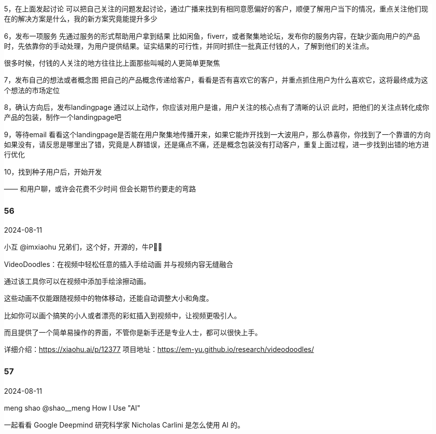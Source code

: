 5，在上面发起讨论
可以把自己关注的问题发起讨论，通过广播来找到有相同意愿偏好的客户，顺便了解用户当下的情况，重点关注他们现在的解决方案是什么，我的新方案究竟能提升多少

6，发布一项服务
先通过服务的形式帮助用户拿到结果
比如闲鱼，fiverr，或者聚集地论坛，发布你的服务内容，在缺少面向用户的产品时，先依靠你的手动处理，为用户提供结果。证实结果的可行性，并同时抓住一批真正付钱的人，了解到他们的关注点。

很多时候，付钱的人关注的地方往往比上面那些叫喊的人更简单更聚焦

7，发布自己的想法或者概念图
把自己的产品概念传递给客户，看看是否有喜欢它的客户，并重点抓住用户为什么喜欢它，这将最终成为这个想法的市场定位

8，确认方向后，发布landingpage
通过以上动作，你应该对用户是谁，用户关注的核心点有了清晰的认识
此时，把他们的关注点转化成你产品的包装，制作一个landingpage吧

9，等待email
看看这个landingpage是否能在用户聚集地传播开来，如果它能炸开找到一大波用户，那么恭喜你，你找到了一个靠谱的方向
如果没有，请反思是哪里出了错，究竟是人群错误，还是痛点不痛，还是概念包装没有打动客户，重复上面过程，进一步找到出错的地方进行优化

10，找到种子用户后，开始开发

——
和用户聊，或许会花费不少时间
但会长期节约要走的弯路


### 56

2024-08-11

小互
@imxiaohu
兄弟们，这个好，开源的，牛P👍🏻

VideoDoodles：在视频中轻松任意的插入手绘动画 并与视频内容无缝融合

通过该工具你可以在视频中添加手绘涂擦动画。

这些动画不仅能跟随视频中的物体移动，还能自动调整大小和角度。

比如你可以画个搞笑的小人或者漂亮的彩虹插入到视频中，让视频更吸引人。

而且提供了一个简单易操作的界面，不管你是新手还是专业人士，都可以很快上手。

详细介绍：https://xiaohu.ai/p/12377
项目地址：https://em-yu.github.io/research/videodoodles/



### 57

2024-08-11

meng shao
@shao__meng
How I Use "AI"

一起看看 Google Deepmind 研究科学家 Nicholas Carlini 是怎么使用 AI 的。
